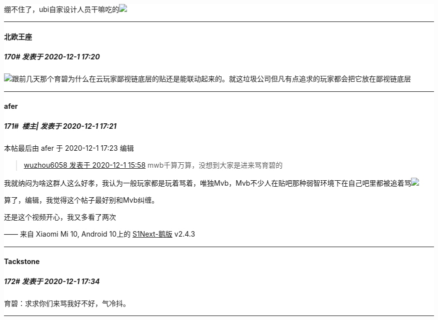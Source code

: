 


绷不住了，ubi自家设计人员干嘛吃的<img src="https://static.saraba1st.com/image/smiley/face2017/003.png" referrerpolicy="no-referrer">







*****

####  北欧王座  
##### 170#       发表于 2020-12-1 17:20



<img src="https://static.saraba1st.com/image/smiley/face2017/048.png" referrerpolicy="no-referrer">跟前几天那个育碧为什么在云玩家鄙视链底层的贴还是能联动起来的。就这垃圾公司但凡有点追求的玩家都会把它放在鄙视链底层







*****

####  afer  
##### 171#         楼主| 发表于 2020-12-1 17:21



 本帖最后由 afer 于 2020-12-1 17:23 编辑 
<blockquote><a href="httphttps://bbs.saraba1st.com/2b/forum.php?mod=redirect&amp;goto=findpost&amp;pid=49577202&amp;ptid=1975136" target="_blank">wuzhou6058 发表于 2020-12-1 15:58</a>
mwb千算万算，没想到大家是进来骂育碧的</blockquote>
我就纳闷为啥这群人这么好孝，我认为一般玩家都是玩着骂着，唯独Mvb，Mvb不少人在贴吧那种弱智环境下在自己吧里都被追着骂<img src="https://static.saraba1st.com/image/smiley/face2017/037.png" referrerpolicy="no-referrer">

算了，编辑，我觉得这个帖子最好别和Mvb纠缠。

还是这个视频开心，我又多看了两次

—— 来自 Xiaomi Mi 10, Android 10上的 [S1Next-鹅版](https://github.com/ykrank/S1-Next/releases) v2.4.3







*****

####  Tackstone  
##### 172#       发表于 2020-12-1 17:34




育碧：求求你们来骂我好不好，气冷抖。







*****
